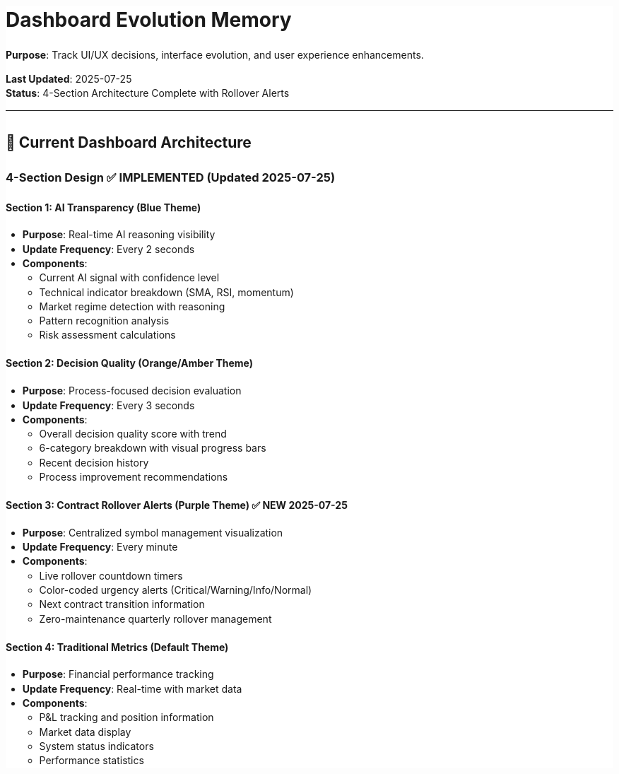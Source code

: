 # Dashboard Evolution Memory

**Purpose**: Track UI/UX decisions, interface evolution, and user experience enhancements.

**Last Updated**: 2025-07-25  
**Status**: 4-Section Architecture Complete with Rollover Alerts  

---

## 🎨 Current Dashboard Architecture

### 4-Section Design ✅ IMPLEMENTED (Updated 2025-07-25)

#### Section 1: AI Transparency (Blue Theme)
- **Purpose**: Real-time AI reasoning visibility
- **Update Frequency**: Every 2 seconds
- **Components**:
  - Current AI signal with confidence level
  - Technical indicator breakdown (SMA, RSI, momentum)
  - Market regime detection with reasoning
  - Pattern recognition analysis
  - Risk assessment calculations

#### Section 2: Decision Quality (Orange/Amber Theme)  
- **Purpose**: Process-focused decision evaluation
- **Update Frequency**: Every 3 seconds
- **Components**:
  - Overall decision quality score with trend
  - 6-category breakdown with visual progress bars
  - Recent decision history
  - Process improvement recommendations

#### Section 3: Contract Rollover Alerts (Purple Theme) ✅ NEW 2025-07-25
- **Purpose**: Centralized symbol management visualization
- **Update Frequency**: Every minute
- **Components**:
  - Live rollover countdown timers
  - Color-coded urgency alerts (Critical/Warning/Info/Normal)
  - Next contract transition information
  - Zero-maintenance quarterly rollover management

#### Section 4: Traditional Metrics (Default Theme)
- **Purpose**: Financial performance tracking
- **Update Frequency**: Real-time with market data
- **Components**:
  - P&L tracking and position information
  - Market data display
  - System status indicators
  - Performance statistics
